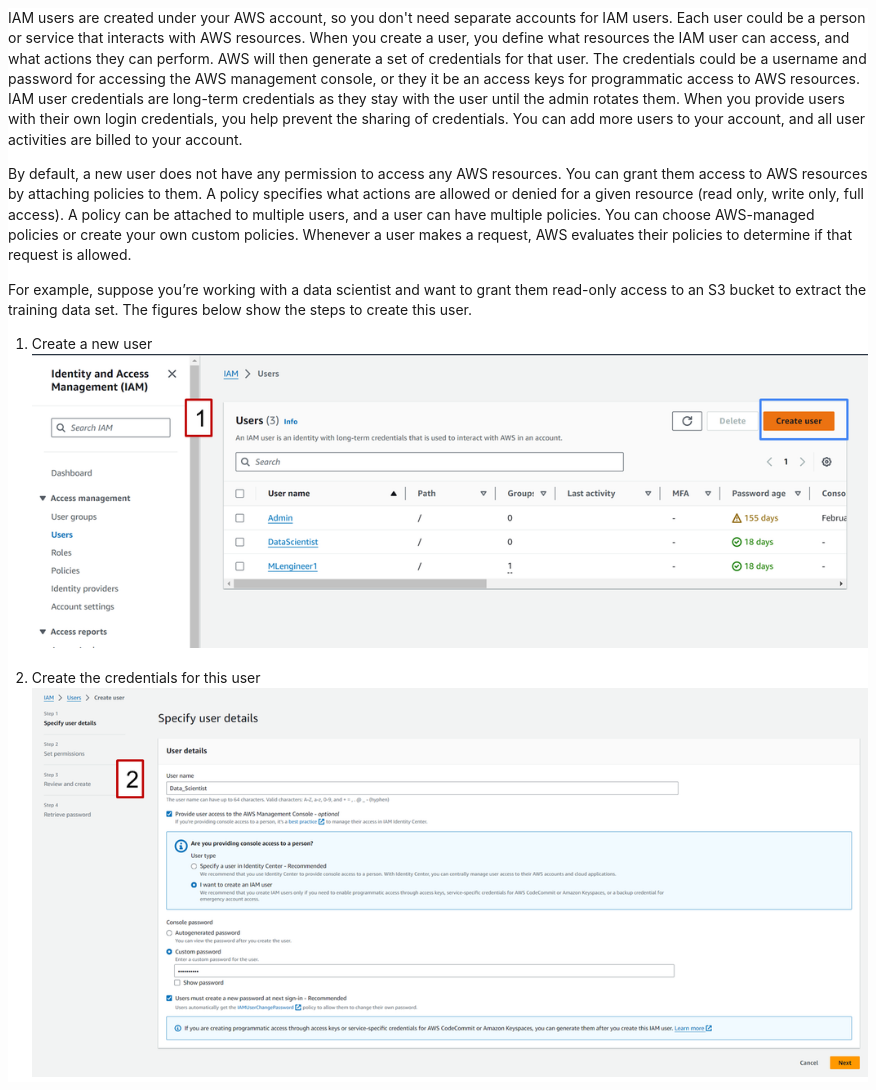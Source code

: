 IAM users are created under your AWS account, so you don't need separate accounts for IAM users. Each user could be a person or service that interacts with AWS resources. When you create a user, you define what resources the IAM user can access, and what actions they can perform. AWS will then generate a set of credentials for that user. The credentials could be a username and password for accessing the AWS management console, or they it be an access keys for programmatic access to AWS resources. IAM user credentials are long-term credentials as they stay with the user until the admin rotates them. When you provide users with their own login credentials, you help prevent the sharing of credentials. You can add more users to your account, and all user activities are billed to your account.

By default, a new user does not have any permission to access any AWS resources. You can grant them access to AWS resources by attaching policies to them. A policy specifies what actions are allowed or denied for a given resource (read only, write only, full access). A policy can be attached to multiple users, and a user can have multiple policies. You can choose AWS-managed policies or create your own custom policies. Whenever a user makes a request, AWS evaluates their policies to determine if that request is allowed.

For example, suppose you’re working with a data scientist and want to grant them read-only access to an S3 bucket to extract the training data set. The figures below show the steps to create this user.

1. Create a new user
![aws_create_user_1](./imgs/aws_create_user_1.png)

2. Create the credentials for this user
![aws_create_user_2](./imgs/aws_create_user_2.png)
